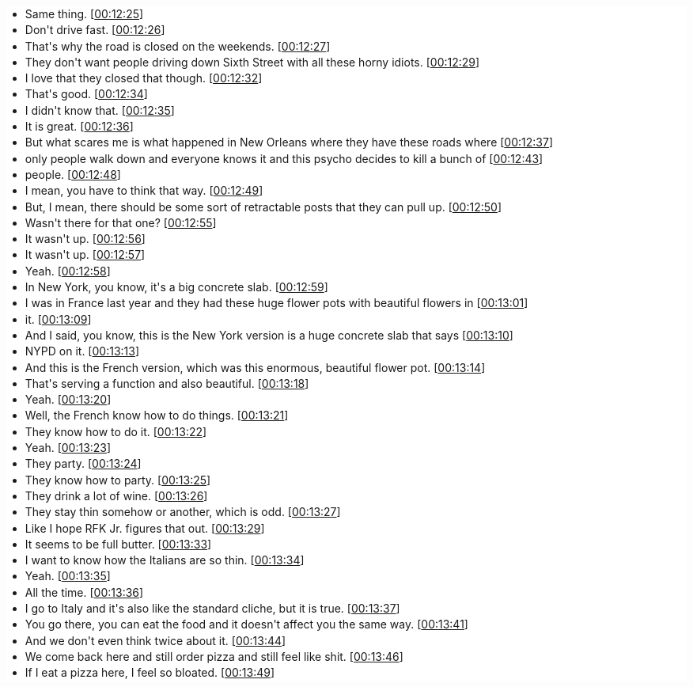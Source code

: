 *  Same thing. [[00:12:25](https://www.youtube.com/watch?v=d4m1MOSI5n8&t=745.1800000000001s)]
*  Don't drive fast. [[00:12:26](https://www.youtube.com/watch?v=d4m1MOSI5n8&t=746.1800000000001s)]
*  That's why the road is closed on the weekends. [[00:12:27](https://www.youtube.com/watch?v=d4m1MOSI5n8&t=747.1800000000001s)]
*  They don't want people driving down Sixth Street with all these horny idiots. [[00:12:29](https://www.youtube.com/watch?v=d4m1MOSI5n8&t=749.1800000000001s)]
*  I love that they closed that though. [[00:12:32](https://www.youtube.com/watch?v=d4m1MOSI5n8&t=752.74s)]
*  That's good. [[00:12:34](https://www.youtube.com/watch?v=d4m1MOSI5n8&t=754.22s)]
*  I didn't know that. [[00:12:35](https://www.youtube.com/watch?v=d4m1MOSI5n8&t=755.22s)]
*  It is great. [[00:12:36](https://www.youtube.com/watch?v=d4m1MOSI5n8&t=756.22s)]
*  But what scares me is what happened in New Orleans where they have these roads where [[00:12:37](https://www.youtube.com/watch?v=d4m1MOSI5n8&t=757.22s)]
*  only people walk down and everyone knows it and this psycho decides to kill a bunch of [[00:12:43](https://www.youtube.com/watch?v=d4m1MOSI5n8&t=763.34s)]
*  people. [[00:12:48](https://www.youtube.com/watch?v=d4m1MOSI5n8&t=768.3s)]
*  I mean, you have to think that way. [[00:12:49](https://www.youtube.com/watch?v=d4m1MOSI5n8&t=769.8599999999999s)]
*  But, I mean, there should be some sort of retractable posts that they can pull up. [[00:12:50](https://www.youtube.com/watch?v=d4m1MOSI5n8&t=770.8599999999999s)]
*  Wasn't there for that one? [[00:12:55](https://www.youtube.com/watch?v=d4m1MOSI5n8&t=775.54s)]
*  It wasn't up. [[00:12:56](https://www.youtube.com/watch?v=d4m1MOSI5n8&t=776.54s)]
*  It wasn't up. [[00:12:57](https://www.youtube.com/watch?v=d4m1MOSI5n8&t=777.54s)]
*  Yeah. [[00:12:58](https://www.youtube.com/watch?v=d4m1MOSI5n8&t=778.54s)]
*  In New York, you know, it's a big concrete slab. [[00:12:59](https://www.youtube.com/watch?v=d4m1MOSI5n8&t=779.54s)]
*  I was in France last year and they had these huge flower pots with beautiful flowers in [[00:13:01](https://www.youtube.com/watch?v=d4m1MOSI5n8&t=781.8599999999999s)]
*  it. [[00:13:09](https://www.youtube.com/watch?v=d4m1MOSI5n8&t=789.4599999999999s)]
*  And I said, you know, this is the New York version is a huge concrete slab that says [[00:13:10](https://www.youtube.com/watch?v=d4m1MOSI5n8&t=790.4599999999999s)]
*  NYPD on it. [[00:13:13](https://www.youtube.com/watch?v=d4m1MOSI5n8&t=793.0999999999999s)]
*  And this is the French version, which was this enormous, beautiful flower pot. [[00:13:14](https://www.youtube.com/watch?v=d4m1MOSI5n8&t=794.0999999999999s)]
*  That's serving a function and also beautiful. [[00:13:18](https://www.youtube.com/watch?v=d4m1MOSI5n8&t=798.26s)]
*  Yeah. [[00:13:20](https://www.youtube.com/watch?v=d4m1MOSI5n8&t=800.86s)]
*  Well, the French know how to do things. [[00:13:21](https://www.youtube.com/watch?v=d4m1MOSI5n8&t=801.86s)]
*  They know how to do it. [[00:13:22](https://www.youtube.com/watch?v=d4m1MOSI5n8&t=802.86s)]
*  Yeah. [[00:13:23](https://www.youtube.com/watch?v=d4m1MOSI5n8&t=803.86s)]
*  They party. [[00:13:24](https://www.youtube.com/watch?v=d4m1MOSI5n8&t=804.86s)]
*  They know how to party. [[00:13:25](https://www.youtube.com/watch?v=d4m1MOSI5n8&t=805.86s)]
*  They drink a lot of wine. [[00:13:26](https://www.youtube.com/watch?v=d4m1MOSI5n8&t=806.86s)]
*  They stay thin somehow or another, which is odd. [[00:13:27](https://www.youtube.com/watch?v=d4m1MOSI5n8&t=807.86s)]
*  Like I hope RFK Jr. figures that out. [[00:13:29](https://www.youtube.com/watch?v=d4m1MOSI5n8&t=809.9399999999999s)]
*  It seems to be full butter. [[00:13:33](https://www.youtube.com/watch?v=d4m1MOSI5n8&t=813.3s)]
*  I want to know how the Italians are so thin. [[00:13:34](https://www.youtube.com/watch?v=d4m1MOSI5n8&t=814.3s)]
*  Yeah. [[00:13:35](https://www.youtube.com/watch?v=d4m1MOSI5n8&t=815.3s)]
*  All the time. [[00:13:36](https://www.youtube.com/watch?v=d4m1MOSI5n8&t=816.3s)]
*  I go to Italy and it's also like the standard cliche, but it is true. [[00:13:37](https://www.youtube.com/watch?v=d4m1MOSI5n8&t=817.3s)]
*  You go there, you can eat the food and it doesn't affect you the same way. [[00:13:41](https://www.youtube.com/watch?v=d4m1MOSI5n8&t=821.3399999999999s)]
*  And we don't even think twice about it. [[00:13:44](https://www.youtube.com/watch?v=d4m1MOSI5n8&t=824.54s)]
*  We come back here and still order pizza and still feel like shit. [[00:13:46](https://www.youtube.com/watch?v=d4m1MOSI5n8&t=826.38s)]
*  If I eat a pizza here, I feel so bloated. [[00:13:49](https://www.youtube.com/watch?v=d4m1MOSI5n8&t=829.58s)]